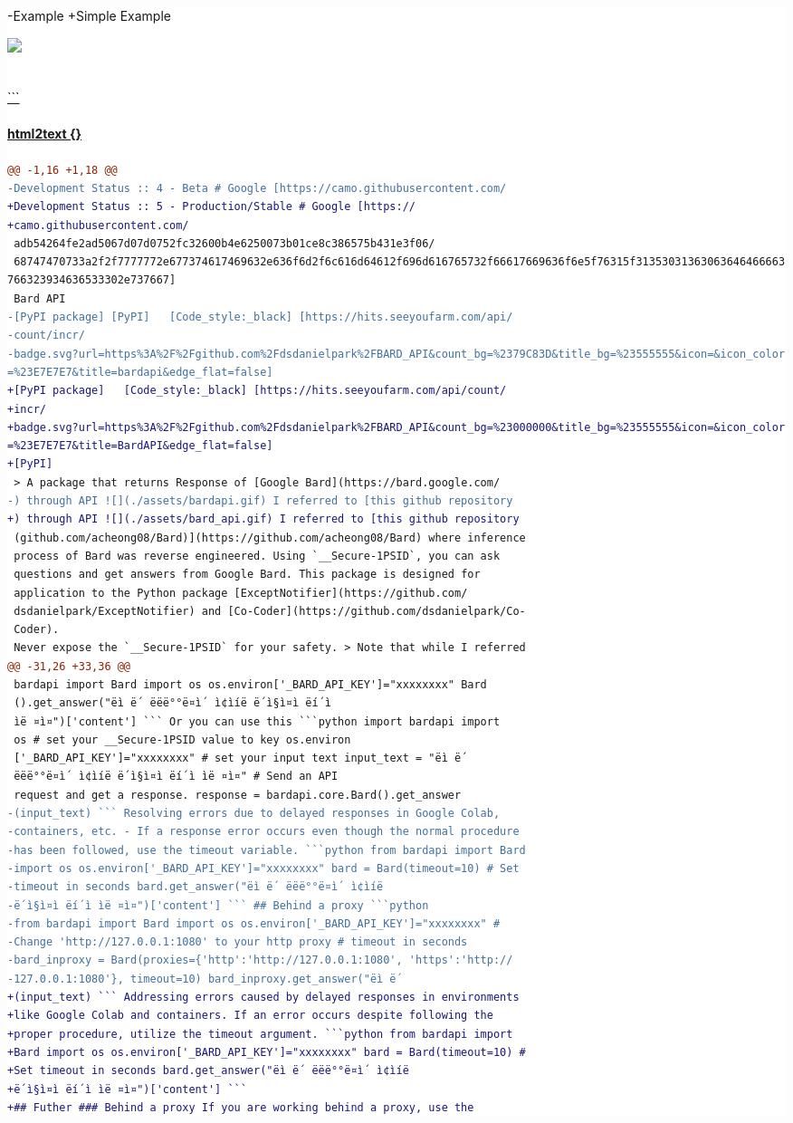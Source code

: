 -Example
+Simple Example
 <br>
 
 <a href="https://bard.google.com/"><img src="./assets/bardimg.png" height="600px">
 
 <br>
```

#### html2text {}

```diff
@@ -1,16 +1,18 @@
-Development Status :: 4 - Beta # Google [https://camo.githubusercontent.com/
+Development Status :: 5 - Production/Stable # Google [https://
+camo.githubusercontent.com/
 adb54264fe2ad5067d07d0752fc32600b4e6250073b01ce8c386575b431e3f06/
 68747470733a2f2f7777772e677374617469632e636f6d2f6c616d64612f696d616765732f66617669636f6e5f76315f31353031363063646466663766323934636533302e737667]
 Bard API
-[PyPI package] [PyPI]   [Code_style:_black] [https://hits.seeyoufarm.com/api/
-count/incr/
-badge.svg?url=https%3A%2F%2Fgithub.com%2Fdsdanielpark%2FBARD_API&count_bg=%2379C83D&title_bg=%23555555&icon=&icon_color=%23E7E7E7&title=bardapi&edge_flat=false]
+[PyPI package]   [Code_style:_black] [https://hits.seeyoufarm.com/api/count/
+incr/
+badge.svg?url=https%3A%2F%2Fgithub.com%2Fdsdanielpark%2FBARD_API&count_bg=%23000000&title_bg=%23555555&icon=&icon_color=%23E7E7E7&title=BardAPI&edge_flat=false]
+[PyPI]
 > A package that returns Response of [Google Bard](https://bard.google.com/
-) through API ![](./assets/bardapi.gif) I referred to [this github repository
+) through API ![](./assets/bard_api.gif) I referred to [this github repository
 (github.com/acheong08/Bard)](https://github.com/acheong08/Bard) where inference
 process of Bard was reverse engineered. Using `__Secure-1PSID`, you can ask
 questions and get answers from Google Bard. This package is designed for
 application to the Python package [ExceptNotifier](https://github.com/
 dsdanielpark/ExceptNotifier) and [Co-Coder](https://github.com/dsdanielpark/Co-
 Coder).
 Never expose the `__Secure-1PSID` for your safety. > Note that while I referred
@@ -31,26 +33,36 @@
 bardapi import Bard import os os.environ['_BARD_API_KEY']="xxxxxxxx" Bard
 ().get_answer("ëì ë´ ëëë°°ë¤ì´ ì¢ìíë ë´ì§ì¤ì ëí´ì
 ìë ¤ì¤")['content'] ``` Or you can use this ```python import bardapi import
 os # set your __Secure-1PSID value to key os.environ
 ['_BARD_API_KEY']="xxxxxxxx" # set your input text input_text = "ëì ë´
 ëëë°°ë¤ì´ ì¢ìíë ë´ì§ì¤ì ëí´ì ìë ¤ì¤" # Send an API
 request and get a response. response = bardapi.core.Bard().get_answer
-(input_text) ``` Resolving errors due to delayed responses in Google Colab,
-containers, etc. - If a response error occurs even though the normal procedure
-has been followed, use the timeout variable. ```python from bardapi import Bard
-import os os.environ['_BARD_API_KEY']="xxxxxxxx" bard = Bard(timeout=10) # Set
-timeout in seconds bard.get_answer("ëì ë´ ëëë°°ë¤ì´ ì¢ìíë
-ë´ì§ì¤ì ëí´ì ìë ¤ì¤")['content'] ``` ## Behind a proxy ```python
-from bardapi import Bard import os os.environ['_BARD_API_KEY']="xxxxxxxx" #
-Change 'http://127.0.0.1:1080' to your http proxy # timeout in seconds
-bard_inproxy = Bard(proxies={'http':'http://127.0.0.1:1080', 'https':'http://
-127.0.0.1:1080'}, timeout=10) bard_inproxy.get_answer("ëì ë´
+(input_text) ``` Addressing errors caused by delayed responses in environments
+like Google Colab and containers. If an error occurs despite following the
+proper procedure, utilize the timeout argument. ```python from bardapi import
+Bard import os os.environ['_BARD_API_KEY']="xxxxxxxx" bard = Bard(timeout=10) #
+Set timeout in seconds bard.get_answer("ëì ë´ ëëë°°ë¤ì´ ì¢ìíë
+ë´ì§ì¤ì ëí´ì ìë ¤ì¤")['content'] ```
+## Futher ### Behind a proxy If you are working behind a proxy, use the
```